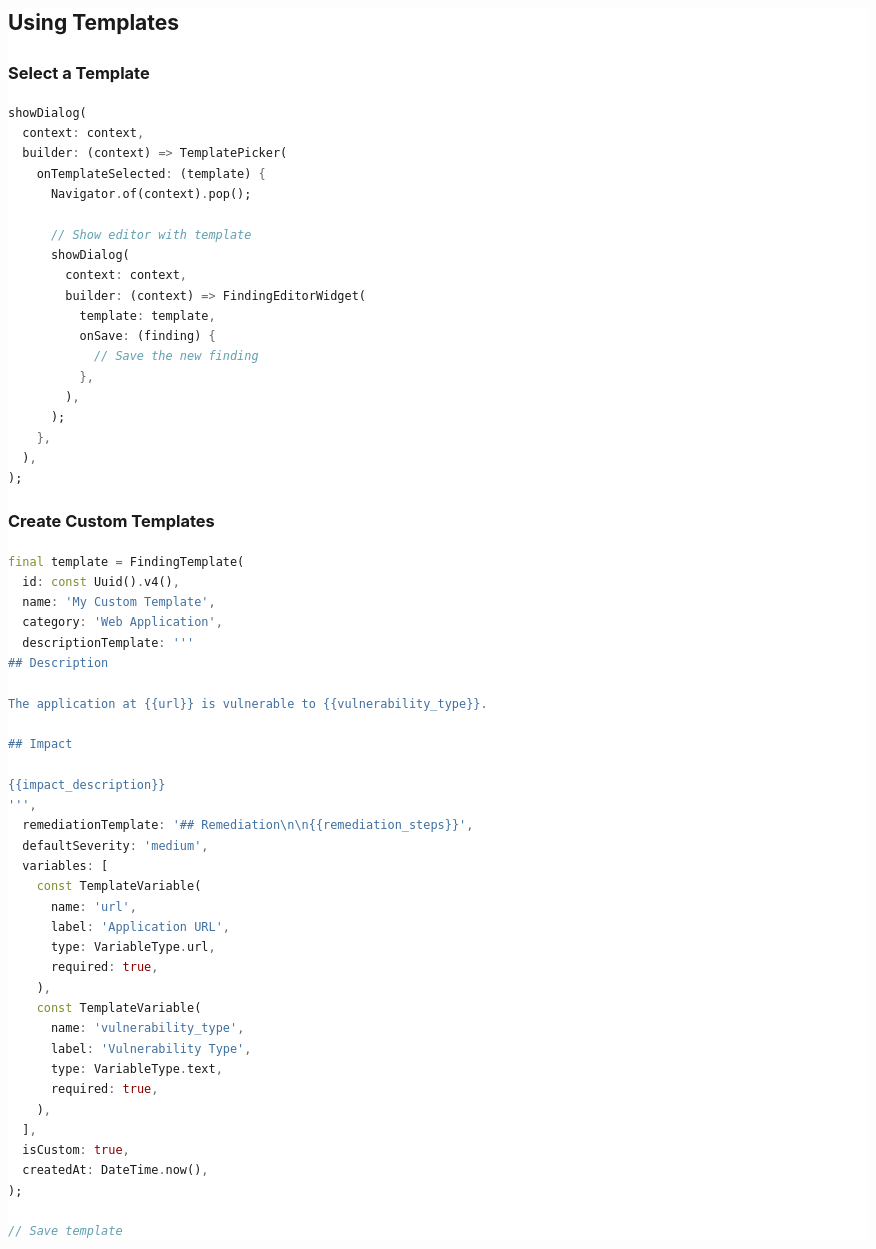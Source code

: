 ## Using Templates

### Select a Template

```dart
showDialog(
  context: context,
  builder: (context) => TemplatePicker(
    onTemplateSelected: (template) {
      Navigator.of(context).pop();

      // Show editor with template
      showDialog(
        context: context,
        builder: (context) => FindingEditorWidget(
          template: template,
          onSave: (finding) {
            // Save the new finding
          },
        ),
      );
    },
  ),
);
```

### Create Custom Templates

```dart
final template = FindingTemplate(
  id: const Uuid().v4(),
  name: 'My Custom Template',
  category: 'Web Application',
  descriptionTemplate: '''
## Description

The application at {{url}} is vulnerable to {{vulnerability_type}}.

## Impact

{{impact_description}}
''',
  remediationTemplate: '## Remediation\n\n{{remediation_steps}}',
  defaultSeverity: 'medium',
  variables: [
    const TemplateVariable(
      name: 'url',
      label: 'Application URL',
      type: VariableType.url,
      required: true,
    ),
    const TemplateVariable(
      name: 'vulnerability_type',
      label: 'Vulnerability Type',
      type: VariableType.text,
      required: true,
    ),
  ],
  isCustom: true,
  createdAt: DateTime.now(),
);

// Save template
```